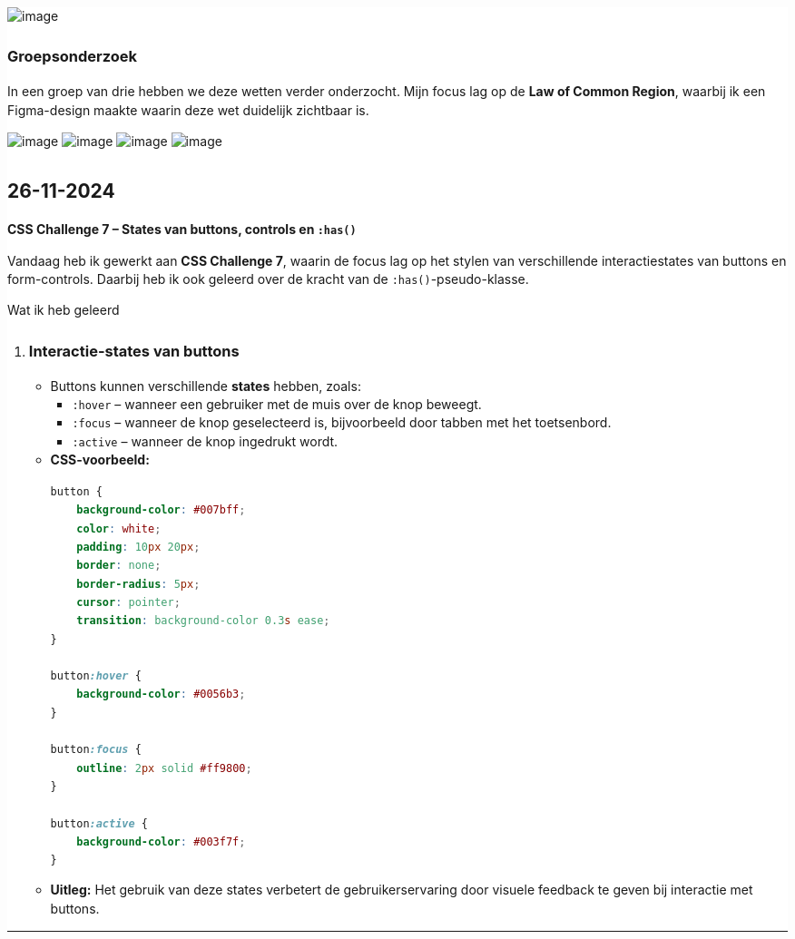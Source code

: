 ![image](https://github.com/user-attachments/assets/a513034b-953c-49df-998e-513ef24ca2c0)

### Groepsonderzoek  
In een groep van drie hebben we deze wetten verder onderzocht. Mijn focus lag op de **Law of Common Region**, waarbij ik een Figma-design maakte waarin deze wet duidelijk zichtbaar is.

![image](https://github.com/user-attachments/assets/1e6d6a13-ab65-47bc-9138-efb78b9c6907)
![image](https://github.com/user-attachments/assets/c4d60e7c-f209-4f94-bf4a-8e30a608a4c5)
![image](https://github.com/user-attachments/assets/d56a6228-1e8d-4ebc-af26-fa9332490d3e)
![image](https://github.com/user-attachments/assets/93e2015d-b40a-477d-aa58-853c360d1abb)


## 26-11-2024 
**CSS Challenge 7 – States van buttons, controls en `:has()`**

Vandaag heb ik gewerkt aan **CSS Challenge 7**, waarin de focus lag op het stylen van verschillende interactiestates van buttons en form-controls. Daarbij heb ik ook geleerd over de kracht van de `:has()`-pseudo-klasse.  

Wat ik heb geleerd  

1. ###  **Interactie-states van buttons**  
   - Buttons kunnen verschillende **states** hebben, zoals:  
     - `:hover` – wanneer een gebruiker met de muis over de knop beweegt.  
     - `:focus` – wanneer de knop geselecteerd is, bijvoorbeeld door tabben met het toetsenbord.  
     - `:active` – wanneer de knop ingedrukt wordt.  
   - **CSS-voorbeeld:**
     ```css
     button {
         background-color: #007bff;
         color: white;
         padding: 10px 20px;
         border: none;
         border-radius: 5px;
         cursor: pointer;
         transition: background-color 0.3s ease;
     }

     button:hover {
         background-color: #0056b3;
     }

     button:focus {
         outline: 2px solid #ff9800;
     }

     button:active {
         background-color: #003f7f;
     }
     ```
   - **Uitleg:** Het gebruik van deze states verbetert de gebruikerservaring door visuele feedback te geven bij interactie met buttons.  

---